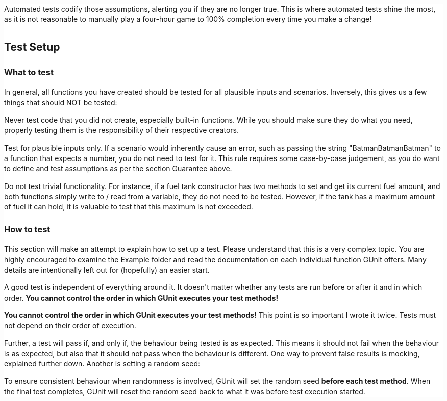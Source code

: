 Automated tests codify those assumptions, alerting you if they are no longer true. This is where automated
tests shine the most, as it is not reasonable to manually play a four-hour game to 100% completion
every time you make a change!

## Test Setup

### What to test

In general, all functions you have created should be tested for all plausible inputs and scenarios.
Inversely, this gives us a few things that should NOT be tested:

Never test code that you did not create, especially built-in functions. While you should make sure
they do what you need, properly testing them is the responsibility of their respective creators.

Test for plausible inputs only. If a scenario would inherently cause an error, such as passing the 
string "BatmanBatmanBatman" to a function that expects a number, you do not need to test for it.
This rule requires some case-by-case judgement, as you do want to define and test assumptions
as per the section Guarantee above.

Do not test trivial functionality. For instance, if a fuel tank constructor has two methods to set
and get its current fuel amount, and both functions simply write to / read from a variable, they do
not need to be tested. However, if the tank has a maximum amount of fuel it can
hold, it is valuable to test that this maximum is not exceeded.

### How to test

This section will make an attempt to explain how to set up a test. Please understand that this is a very
complex topic. You are highly encouraged to examine the Example folder and read the documentation on each
individual function GUnit offers. Many details are intentionally left out for (hopefully) an easier start.

A good test is independent of everything around it. It doesn't matter whether any tests are run before or
after it and in which order. **You cannot control the order in which GUnit executes your test methods!**

**You cannot control the order in which GUnit executes your test methods!** This point is so important I
wrote it twice. Tests must not depend on their order of execution.

Further, a test will pass if, and only if, the behaviour being tested is as expected. This means it should
not fail when the behaviour is as expected, but also that it should not pass when the behaviour is different.
One way to prevent false results is mocking, explained further down. Another is setting a random seed:

To ensure consistent behaviour when randomness is involved, GUnit will set the random seed **before each
test method**. When the final test completes, GUnit will reset the random seed back to what it was before
test execution started.
